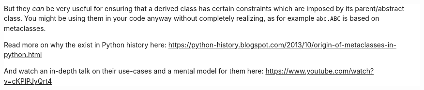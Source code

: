 But they _can_ be very useful for ensuring that a derived class has certain constraints which are
imposed by its parent/abstract class. You might be using them in your code anyway without
completely realizing, as for example `abc.ABC` is based on metaclasses.

Read more on why the exist in Python history here:
<https://python-history.blogspot.com/2013/10/origin-of-metaclasses-in-python.html>

And watch an in-depth talk on their use-cases and a mental model for them here:
<https://www.youtube.com/watch?v=cKPlPJyQrt4>

[^idsize]: In reality, the ids are often quite a bit larger than the numbers shown here.
         But the principle is the same.

[^jscimilar]: I have to admit that this example also caught me off guard and I had to scratch my
            head for a bit. It is not one I had run across before.


[^pythonthread]: The thread can be found here: <https://reddit.com/Python/comments/1n324wb/python_feels_easy_until_it_doesnt_what_was_your/>.